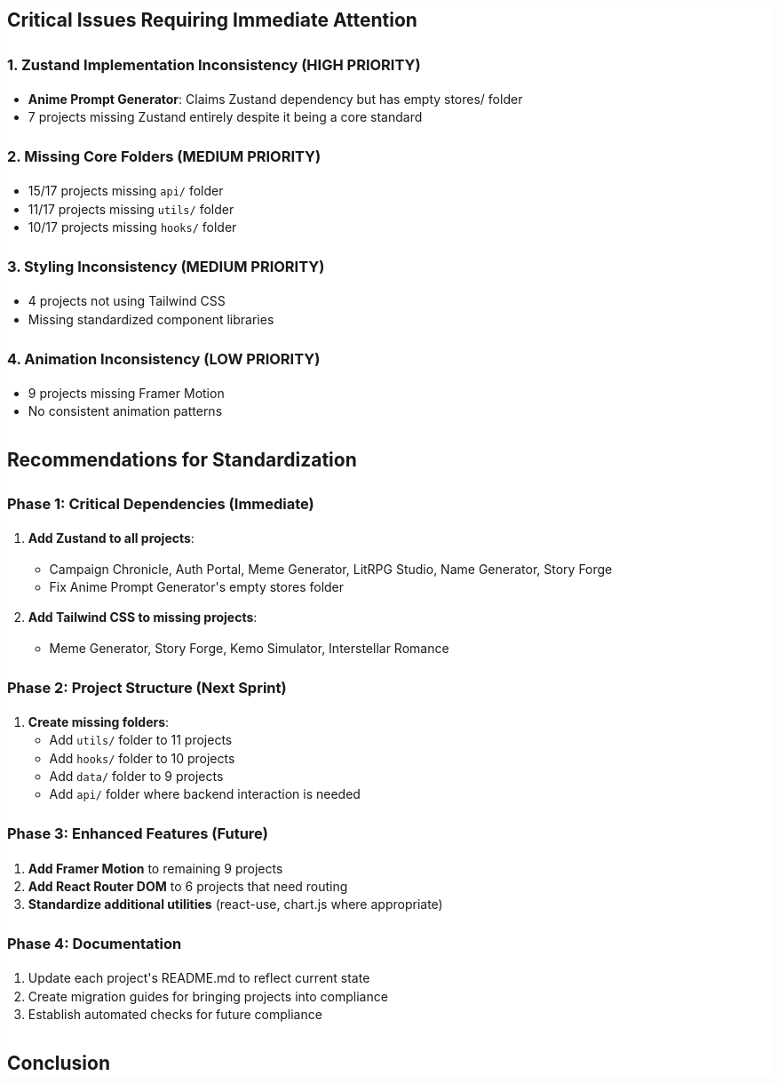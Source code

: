 ## Critical Issues Requiring Immediate Attention

### 1. Zustand Implementation Inconsistency (HIGH PRIORITY)
- **Anime Prompt Generator**: Claims Zustand dependency but has empty stores/ folder
- 7 projects missing Zustand entirely despite it being a core standard

### 2. Missing Core Folders (MEDIUM PRIORITY)
- 15/17 projects missing `api/` folder
- 11/17 projects missing `utils/` folder
- 10/17 projects missing `hooks/` folder

### 3. Styling Inconsistency (MEDIUM PRIORITY)
- 4 projects not using Tailwind CSS
- Missing standardized component libraries

### 4. Animation Inconsistency (LOW PRIORITY)
- 9 projects missing Framer Motion
- No consistent animation patterns

## Recommendations for Standardization

### Phase 1: Critical Dependencies (Immediate)
1. **Add Zustand to all projects**:
   - Campaign Chronicle, Auth Portal, Meme Generator, LitRPG Studio, Name Generator, Story Forge
   - Fix Anime Prompt Generator's empty stores folder

2. **Add Tailwind CSS to missing projects**:
   - Meme Generator, Story Forge, Kemo Simulator, Interstellar Romance

### Phase 2: Project Structure (Next Sprint)
1. **Create missing folders**:
   - Add `utils/` folder to 11 projects
   - Add `hooks/` folder to 10 projects
   - Add `data/` folder to 9 projects
   - Add `api/` folder where backend interaction is needed

### Phase 3: Enhanced Features (Future)
1. **Add Framer Motion** to remaining 9 projects
2. **Add React Router DOM** to 6 projects that need routing
3. **Standardize additional utilities** (react-use, chart.js where appropriate)

### Phase 4: Documentation
1. Update each project's README.md to reflect current state
2. Create migration guides for bringing projects into compliance
3. Establish automated checks for future compliance

## Conclusion
